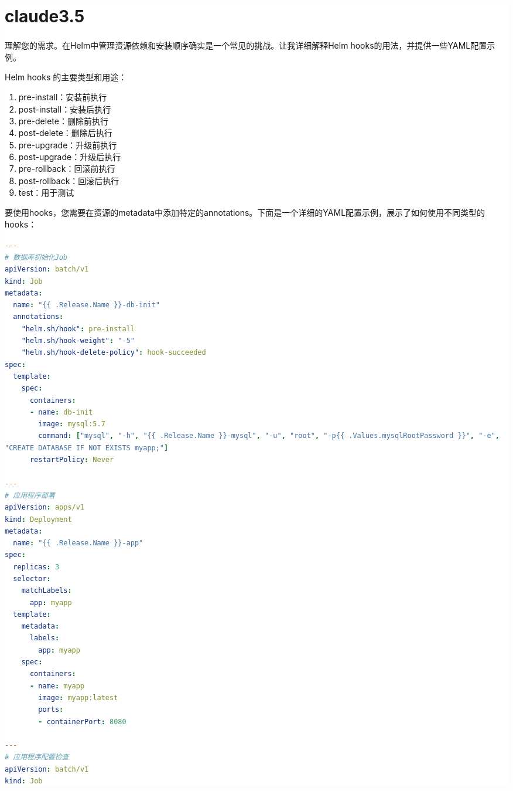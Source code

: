 # claude3.5
理解您的需求。在Helm中管理资源依赖和安装顺序确实是一个常见的挑战。让我详细解释Helm hooks的用法，并提供一些YAML配置示例。

Helm hooks 的主要类型和用途：

1. pre-install：安装前执行
2. post-install：安装后执行
3. pre-delete：删除前执行
4. post-delete：删除后执行
5. pre-upgrade：升级前执行
6. post-upgrade：升级后执行
7. pre-rollback：回滚前执行
8. post-rollback：回滚后执行
9. test：用于测试

要使用hooks，您需要在资源的metadata中添加特定的annotations。下面是一个详细的YAML配置示例，展示了如何使用不同类型的hooks：

```yaml
---
# 数据库初始化Job
apiVersion: batch/v1
kind: Job
metadata:
  name: "{{ .Release.Name }}-db-init"
  annotations:
    "helm.sh/hook": pre-install
    "helm.sh/hook-weight": "-5"
    "helm.sh/hook-delete-policy": hook-succeeded
spec:
  template:
    spec:
      containers:
      - name: db-init
        image: mysql:5.7
        command: ["mysql", "-h", "{{ .Release.Name }}-mysql", "-u", "root", "-p{{ .Values.mysqlRootPassword }}", "-e", "CREATE DATABASE IF NOT EXISTS myapp;"]
      restartPolicy: Never

---
# 应用程序部署
apiVersion: apps/v1
kind: Deployment
metadata:
  name: "{{ .Release.Name }}-app"
spec:
  replicas: 3
  selector:
    matchLabels:
      app: myapp
  template:
    metadata:
      labels:
        app: myapp
    spec:
      containers:
      - name: myapp
        image: myapp:latest
        ports:
        - containerPort: 8080

---
# 应用程序配置检查
apiVersion: batch/v1
kind: Job
```